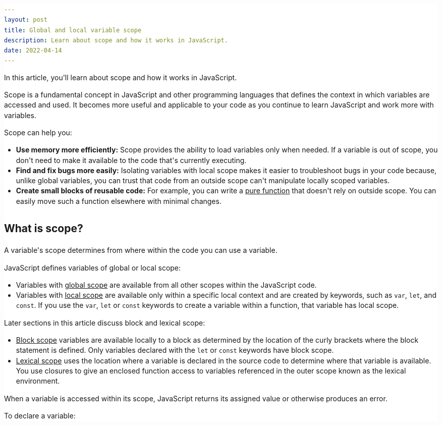 ```yaml
---
layout: post
title: Global and local variable scope
description: Learn about scope and how it works in JavaScript. 
date: 2022-04-14
---
```


In this article, you'll learn about scope and how it works in JavaScript. 

Scope is a fundamental concept in JavaScript and other programming languages that defines the context in which variables are accessed and used. It becomes more useful and applicable to your code as you continue to learn JavaScript and work more with variables. 

Scope can help you:

-  **Use memory more efficiently:** Scope provides the ability to load variables only when needed. If a variable is out of scope, you don't need to make it available to the code that's currently executing.
-  **Find and fix bugs more easily:** Isolating variables with local scope makes it easier to troubleshoot bugs in your code because, unlike global variables, you can trust that code from an outside scope can't manipulate locally scoped variables.
-  **Create small blocks of reusable code:** For example, you can write a [pure function](https://en.wikipedia.org/wiki/Pure_function) that doesn't rely on outside scope. You can easily move such a function elsewhere with minimal changes.

## What is scope?

A variable's scope determines from where within the code you can use a variable.

JavaScript defines variables of global or local scope: 

-  Variables with [global scope](https://developer.mozilla.org/docs/Glossary/Global_scope) are available from all other scopes within the JavaScript code.
-  Variables with [local scope](https://developer.mozilla.org/docs/Glossary/Local_scope) are available only within a specific local context and are created by keywords, such as `var`, `let`, and `const`. If you use the `var`, `let` or `const` keywords to create a variable within a function, that variable has local scope.

Later sections in this article discuss block and lexical scope:

-  [Block scope](https://developer.mozilla.org/docs/Web/JavaScript/Guide/Control_flow_and_error_handling#block_statement) variables are available locally to a block as determined by the location of the curly brackets where the block statement is defined. Only variables declared with the `let` or `const` keywords have block scope.
-  [Lexical scope](https://developer.mozilla.org/docs/Web/JavaScript/Closures#lexical_scoping) uses the location where a variable is declared in the source code to determine where that variable is available. You use closures to give an enclosed function access to variables referenced in the outer scope known as the lexical environment.

When a variable is accessed within its scope, JavaScript returns its assigned value or otherwise produces an error. 

To declare a variable:
